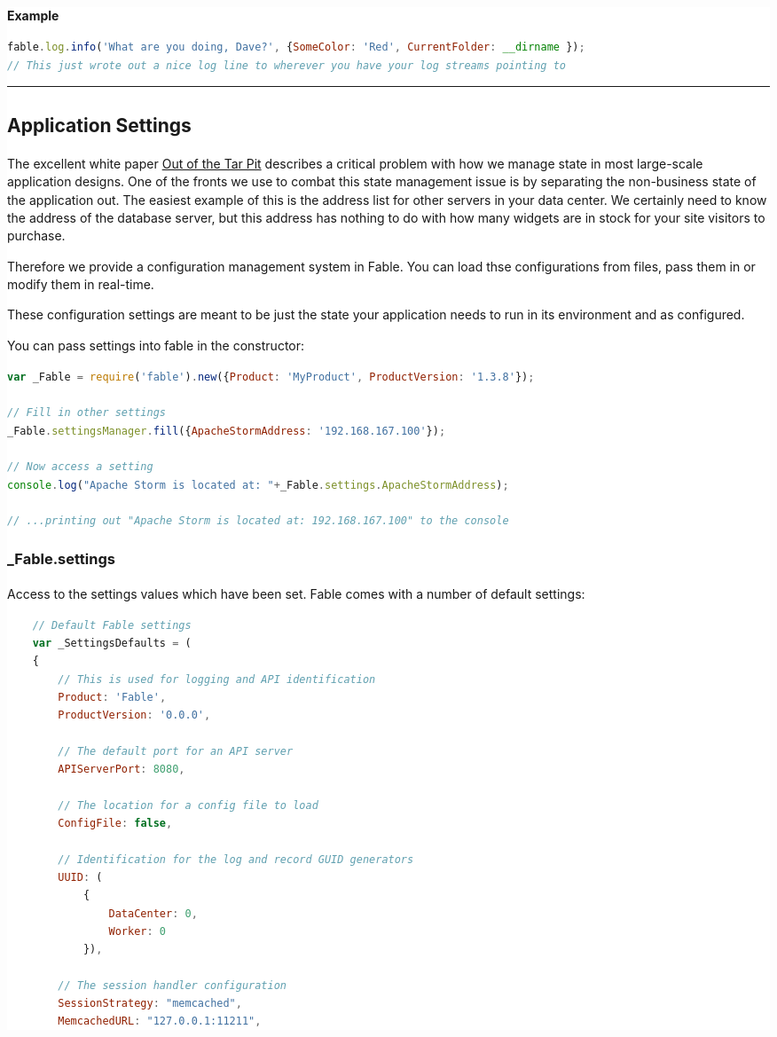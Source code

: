 __Example__

```js
fable.log.info('What are you doing, Dave?', {SomeColor: 'Red', CurrentFolder: __dirname });
// This just wrote out a nice log line to wherever you have your log streams pointing to
```


---------------------------------------

## Application Settings

The excellent white paper [Out of the Tar Pit](http://shaffner.us/cs/papers/tarpit.pdf) describes a critical problem with how we manage state in most large-scale application designs.  One of the fronts we use to combat this state management issue is by separating the non-business state of the application out.  The easiest example of this is the address list for other servers in your data center.  We certainly need to know the address of the database server, but this address has nothing to do with how many widgets are in stock for your site visitors to purchase.

Therefore we provide a configuration management system in Fable.  You can load thse configurations from files, pass them in or modify them in real-time.

These configuration settings are meant to be just the state your application needs to run in its environment and as configured.

You can pass settings into fable in the constructor:

```js
var _Fable = require('fable').new({Product: 'MyProduct', ProductVersion: '1.3.8'});

// Fill in other settings
_Fable.settingsManager.fill({ApacheStormAddress: '192.168.167.100'});

// Now access a setting
console.log("Apache Storm is located at: "+_Fable.settings.ApacheStormAddress);

// ...printing out "Apache Storm is located at: 192.168.167.100" to the console
```


### _Fable.settings

Access to the settings values which have been set.  Fable comes with a number of default settings:

```js
	// Default Fable settings
	var _SettingsDefaults = (
	{
		// This is used for logging and API identification
		Product: 'Fable',
		ProductVersion: '0.0.0',

		// The default port for an API server
		APIServerPort: 8080,

		// The location for a config file to load
		ConfigFile: false,

		// Identification for the log and record GUID generators
		UUID: (
			{
				DataCenter: 0,
				Worker: 0
			}),

		// The session handler configuration
		SessionStrategy: "memcached",
		MemcachedURL: "127.0.0.1:11211",
```